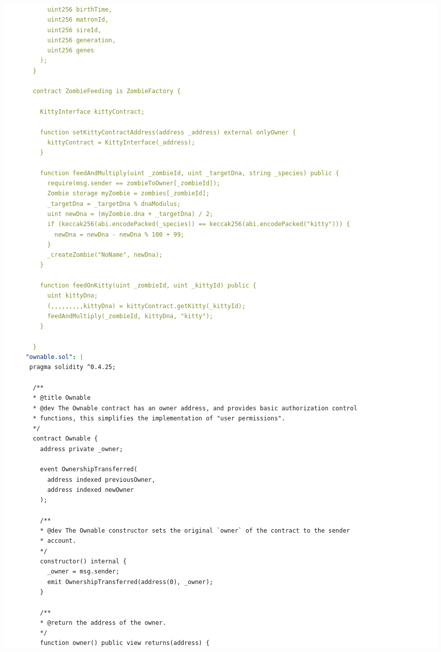 ```yaml
            uint256 birthTime,
            uint256 matronId,
            uint256 sireId,
            uint256 generation,
            uint256 genes
          );
        }

        contract ZombieFeeding is ZombieFactory {

          KittyInterface kittyContract;

          function setKittyContractAddress(address _address) external onlyOwner {
            kittyContract = KittyInterface(_address);
          }

          function feedAndMultiply(uint _zombieId, uint _targetDna, string _species) public {
            require(msg.sender == zombieToOwner[_zombieId]);
            Zombie storage myZombie = zombies[_zombieId];
            _targetDna = _targetDna % dnaModulus;
            uint newDna = (myZombie.dna + _targetDna) / 2;
            if (keccak256(abi.encodePacked(_species)) == keccak256(abi.encodePacked("kitty"))) {
              newDna = newDna - newDna % 100 + 99;
            }
            _createZombie("NoName", newDna);
          }

          function feedOnKitty(uint _zombieId, uint _kittyId) public {
            uint kittyDna;
            (,,,,,,,,,kittyDna) = kittyContract.getKitty(_kittyId);
            feedAndMultiply(_zombieId, kittyDna, "kitty");
          }

        }
      "ownable.sol": |
       pragma solidity ^0.4.25;

        /**
        * @title Ownable
        * @dev The Ownable contract has an owner address, and provides basic authorization control
        * functions, this simplifies the implementation of "user permissions".
        */
        contract Ownable {
          address private _owner;

          event OwnershipTransferred(
            address indexed previousOwner,
            address indexed newOwner
          );

          /**
          * @dev The Ownable constructor sets the original `owner` of the contract to the sender
          * account.
          */
          constructor() internal {
            _owner = msg.sender;
            emit OwnershipTransferred(address(0), _owner);
          }

          /**
          * @return the address of the owner.
          */
          function owner() public view returns(address) {
```